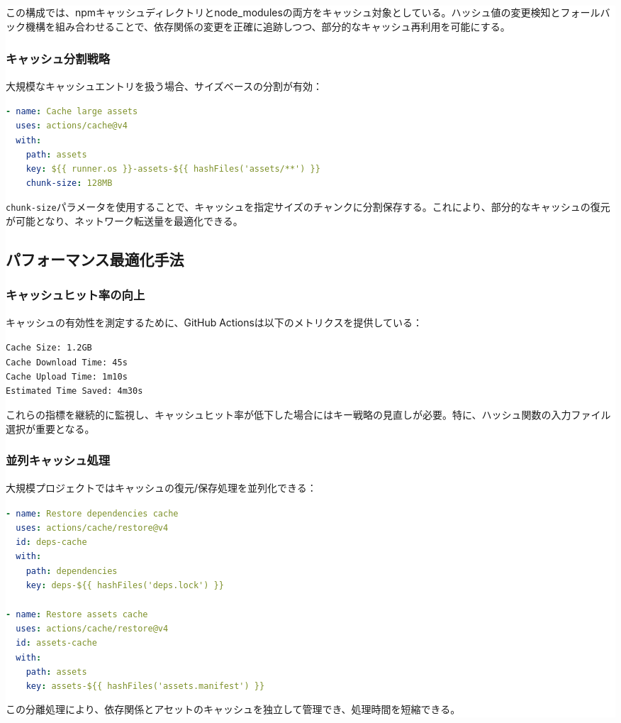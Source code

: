 この構成では、npmキャッシュディレクトリとnode_modulesの両方をキャッシュ対象としている。ハッシュ値の変更検知とフォールバック機構を組み合わせることで、依存関係の変更を正確に追跡しつつ、部分的なキャッシュ再利用を可能にする。

### キャッシュ分割戦略

大規模なキャッシュエントリを扱う場合、サイズベースの分割が有効：

```yaml
- name: Cache large assets
  uses: actions/cache@v4
  with:
    path: assets
    key: ${{ runner.os }}-assets-${{ hashFiles('assets/**') }}
    chunk-size: 128MB
```

`chunk-size`パラメータを使用することで、キャッシュを指定サイズのチャンクに分割保存する。これにより、部分的なキャッシュの復元が可能となり、ネットワーク転送量を最適化できる。

## パフォーマンス最適化手法

### キャッシュヒット率の向上

キャッシュの有効性を測定するために、GitHub Actionsは以下のメトリクスを提供している：

```bash
Cache Size: 1.2GB
Cache Download Time: 45s
Cache Upload Time: 1m10s
Estimated Time Saved: 4m30s
```

これらの指標を継続的に監視し、キャッシュヒット率が低下した場合にはキー戦略の見直しが必要。特に、ハッシュ関数の入力ファイル選択が重要となる。

### 並列キャッシュ処理

大規模プロジェクトではキャッシュの復元/保存処理を並列化できる：

```yaml
- name: Restore dependencies cache
  uses: actions/cache/restore@v4
  id: deps-cache
  with:
    path: dependencies
    key: deps-${{ hashFiles('deps.lock') }}

- name: Restore assets cache
  uses: actions/cache/restore@v4
  id: assets-cache
  with:
    path: assets
    key: assets-${{ hashFiles('assets.manifest') }}
```

この分離処理により、依存関係とアセットのキャッシュを独立して管理でき、処理時間を短縮できる。
